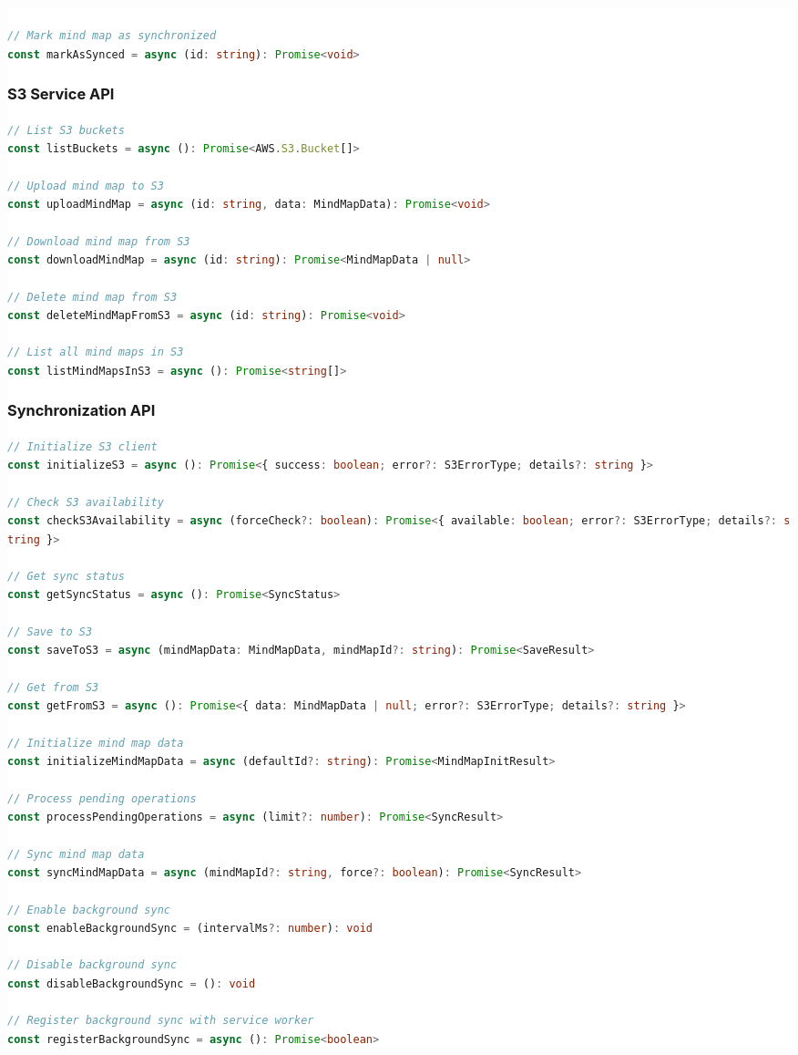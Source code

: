 ```typescript

// Mark mind map as synchronized
const markAsSynced = async (id: string): Promise<void>
```

### S3 Service API

```typescript
// List S3 buckets
const listBuckets = async (): Promise<AWS.S3.Bucket[]>

// Upload mind map to S3
const uploadMindMap = async (id: string, data: MindMapData): Promise<void>

// Download mind map from S3
const downloadMindMap = async (id: string): Promise<MindMapData | null>

// Delete mind map from S3
const deleteMindMapFromS3 = async (id: string): Promise<void>

// List all mind maps in S3
const listMindMapsInS3 = async (): Promise<string[]>
```

### Synchronization API

```typescript
// Initialize S3 client
const initializeS3 = async (): Promise<{ success: boolean; error?: S3ErrorType; details?: string }>

// Check S3 availability
const checkS3Availability = async (forceCheck?: boolean): Promise<{ available: boolean; error?: S3ErrorType; details?: string }>

// Get sync status
const getSyncStatus = async (): Promise<SyncStatus>

// Save to S3
const saveToS3 = async (mindMapData: MindMapData, mindMapId?: string): Promise<SaveResult>

// Get from S3
const getFromS3 = async (): Promise<{ data: MindMapData | null; error?: S3ErrorType; details?: string }>

// Initialize mind map data
const initializeMindMapData = async (defaultId?: string): Promise<MindMapInitResult>

// Process pending operations
const processPendingOperations = async (limit?: number): Promise<SyncResult>

// Sync mind map data
const syncMindMapData = async (mindMapId?: string, force?: boolean): Promise<SyncResult>

// Enable background sync
const enableBackgroundSync = (intervalMs?: number): void

// Disable background sync
const disableBackgroundSync = (): void

// Register background sync with service worker
const registerBackgroundSync = async (): Promise<boolean>
```
